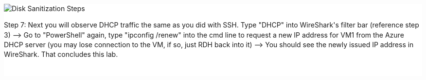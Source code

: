 <p>
<img src="https://imgur.com/UdMf24u.png" height="80%" width="80%" alt="Disk Sanitization Steps"/>
</p>
<p>
Step 7: Next you will observe DHCP traffic the same as you did with SSH. Type "DHCP" into WireShark's filter bar (reference step 3) --> Go to "PowerShell" again, type "ipconfig /renew" into the cmd line to request a new IP address for VM1 from the Azure DHCP server (you may lose connection to the VM, if so, just RDH back into it) --> You should see the newly issued IP address in WireShark. That concludes this lab.
</p>
<br />
